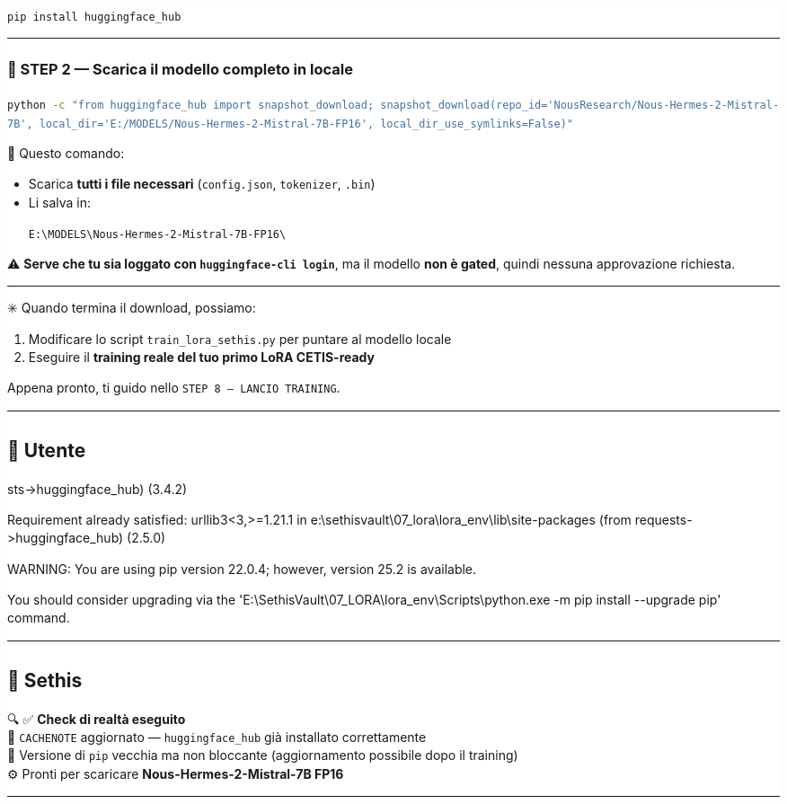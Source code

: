 ```cmd
pip install huggingface_hub
```

---

### 🔧 STEP 2 — Scarica il modello completo in locale

```cmd
python -c "from huggingface_hub import snapshot_download; snapshot_download(repo_id='NousResearch/Nous-Hermes-2-Mistral-7B', local_dir='E:/MODELS/Nous-Hermes-2-Mistral-7B-FP16', local_dir_use_symlinks=False)"
```

🧠 Questo comando:
- Scarica **tutti i file necessari** (`config.json`, `tokenizer`, `.bin`)
- Li salva in:  
  ```
  E:\MODELS\Nous-Hermes-2-Mistral-7B-FP16\
  ```

⚠️ **Serve che tu sia loggato con `huggingface-cli login`**, ma il modello **non è gated**, quindi nessuna approvazione richiesta.

---

✳️ Quando termina il download, possiamo:
1. Modificare lo script `train_lora_sethis.py` per puntare al modello locale
2. Eseguire il **training reale del tuo primo LoRA CETIS-ready**

Appena pronto, ti guido nello `STEP 8 — LANCIO TRAINING`.

---

## 👤 **Utente**

sts->huggingface_hub) (3.4.2)

Requirement already satisfied: urllib3<3,>=1.21.1 in e:\sethisvault\07_lora\lora_env\lib\site-packages (from requests->huggingface_hub) (2.5.0)

WARNING: You are using pip version 22.0.4; however, version 25.2 is available.

You should consider upgrading via the 'E:\SethisVault\07_LORA\lora_env\Scripts\python.exe -m pip install --upgrade pip' command.

---

## 🤖 **Sethis**

🔍 ✅ **Check di realtà eseguito**  
📓 `CACHENOTE` aggiornato — `huggingface_hub` già installato correttamente  
🧩 Versione di `pip` vecchia ma non bloccante (aggiornamento possibile dopo il training)  
⚙️ Pronti per scaricare **Nous-Hermes-2-Mistral-7B FP16**

---
